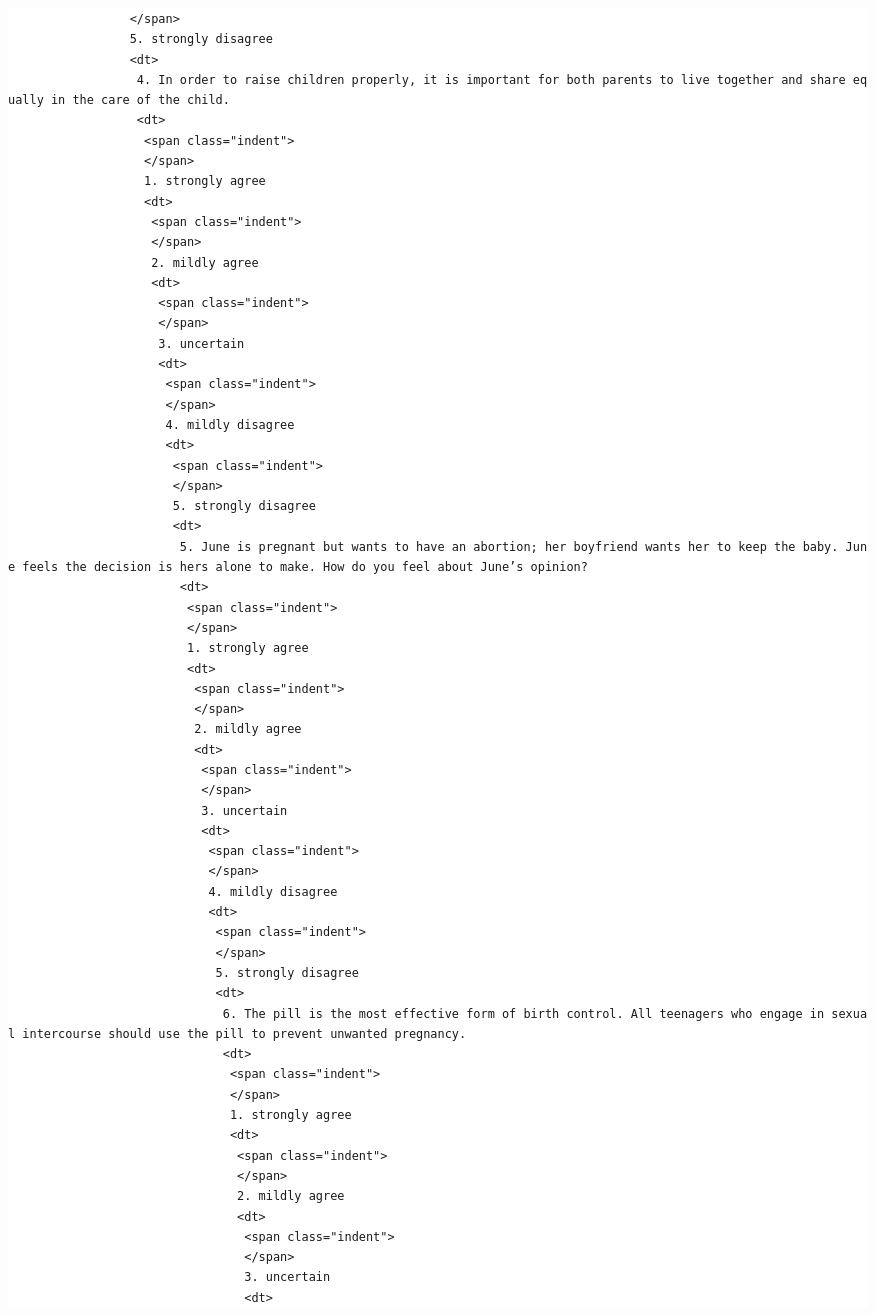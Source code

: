                      </span>
                     5. strongly disagree
                     <dt>
                      4. In order to raise children properly, it is important for both parents to live together and share equally in the care of the child.
                      <dt>
                       <span class="indent">
                       </span>
                       1. strongly agree
                       <dt>
                        <span class="indent">
                        </span>
                        2. mildly agree
                        <dt>
                         <span class="indent">
                         </span>
                         3. uncertain
                         <dt>
                          <span class="indent">
                          </span>
                          4. mildly disagree
                          <dt>
                           <span class="indent">
                           </span>
                           5. strongly disagree
                           <dt>
                            5. June is pregnant but wants to have an abortion; her boyfriend wants her to keep the baby. June feels the decision is hers alone to make. How do you feel about June’s opinion?
                            <dt>
                             <span class="indent">
                             </span>
                             1. strongly agree
                             <dt>
                              <span class="indent">
                              </span>
                              2. mildly agree
                              <dt>
                               <span class="indent">
                               </span>
                               3. uncertain
                               <dt>
                                <span class="indent">
                                </span>
                                4. mildly disagree
                                <dt>
                                 <span class="indent">
                                 </span>
                                 5. strongly disagree
                                 <dt>
                                  6. The pill is the most effective form of birth control. All teenagers who engage in sexual intercourse should use the pill to prevent unwanted pregnancy.
                                  <dt>
                                   <span class="indent">
                                   </span>
                                   1. strongly agree
                                   <dt>
                                    <span class="indent">
                                    </span>
                                    2. mildly agree
                                    <dt>
                                     <span class="indent">
                                     </span>
                                     3. uncertain
                                     <dt>
